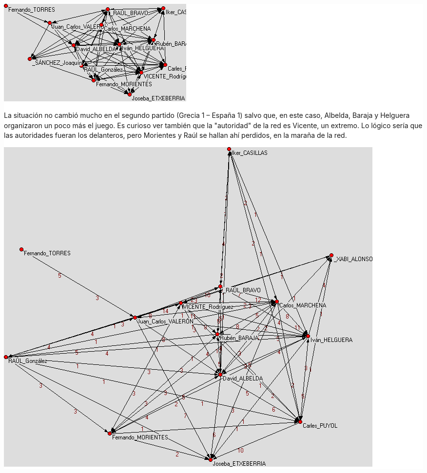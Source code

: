![Grecia 1 - España 1](../images/tema05/Grecia-Espana.png)

La situación no cambió mucho en el segundo partido (Grecia 1 – España 1) salvo que, en este caso, Albelda, Baraja y Helguera organizaron un poco más el juego.
Es curioso ver también que la "autoridad" de la red es Vicente, un extremo. Lo lógico sería que las autoridades fueran los delanteros, pero Morientes y Raúl se hallan ahí perdidos, en la maraña de la red.

![Interesección de los pases en los partidos contra Grecia y Rusia](../images/tema05/intereseccionGreciaRusia.png)
